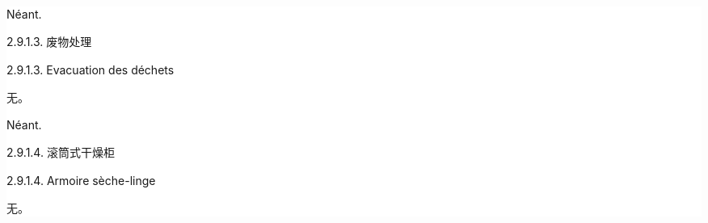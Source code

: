 
Néant.


</div>
</div>
</div>
<div>
<div class="result">


2.9.1.3. 废物处理


</div>
<div class="origin">


2.9.1.3. Evacuation des déchets


</div>
</div>

<div class="paragraphe">
<div>
<div class="result">


无。


</div>
<div class="origin">


Néant.


</div>
</div>
</div>
<div>
<div class="result">


2.9.1.4. 滚筒式干燥柜


</div>
<div class="origin">


2.9.1.4. Armoire sèche-linge


</div>
</div>

<div class="paragraphe">
<div>
<div class="result">


无。
